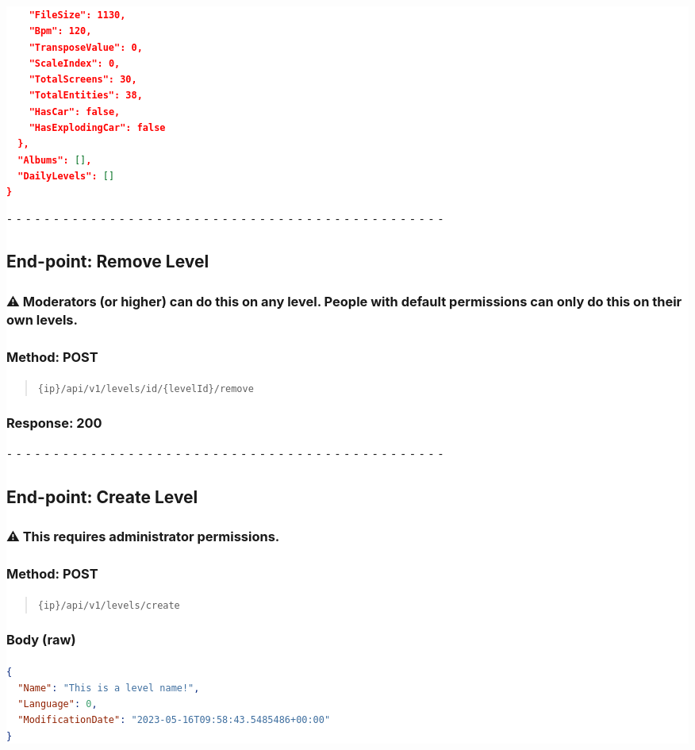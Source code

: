```json
    "FileSize": 1130,
    "Bpm": 120,
    "TransposeValue": 0,
    "ScaleIndex": 0,
    "TotalScreens": 30,
    "TotalEntities": 38,
    "HasCar": false,
    "HasExplodingCar": false
  },
  "Albums": [],
  "DailyLevels": []
}
```

⁃ ⁃ ⁃ ⁃ ⁃ ⁃ ⁃ ⁃ ⁃ ⁃ ⁃ ⁃ ⁃ ⁃ ⁃ ⁃ ⁃ ⁃ ⁃ ⁃ ⁃ ⁃ ⁃ ⁃ ⁃ ⁃ ⁃ ⁃ ⁃ ⁃ ⁃ ⁃ ⁃ ⁃ ⁃ ⁃ ⁃ ⁃ ⁃ ⁃ ⁃ ⁃ ⁃ ⁃ ⁃ ⁃ ⁃

## End-point: Remove Level

### ⚠️ Moderators (or higher) can do this on any level. People with default permissions can only do this on their own levels.

### Method: POST

> ```
> {ip}/api/v1/levels/id/{levelId}/remove
> ```

### Response: 200

```json

```

⁃ ⁃ ⁃ ⁃ ⁃ ⁃ ⁃ ⁃ ⁃ ⁃ ⁃ ⁃ ⁃ ⁃ ⁃ ⁃ ⁃ ⁃ ⁃ ⁃ ⁃ ⁃ ⁃ ⁃ ⁃ ⁃ ⁃ ⁃ ⁃ ⁃ ⁃ ⁃ ⁃ ⁃ ⁃ ⁃ ⁃ ⁃ ⁃ ⁃ ⁃ ⁃ ⁃ ⁃ ⁃ ⁃ ⁃

## End-point: Create Level

### ⚠️ This requires administrator permissions.

### Method: POST

> ```
> {ip}/api/v1/levels/create
> ```

### Body (**raw**)

```json
{
  "Name": "This is a level name!",
  "Language": 0,
  "ModificationDate": "2023-05-16T09:58:43.5485486+00:00"
}
```
